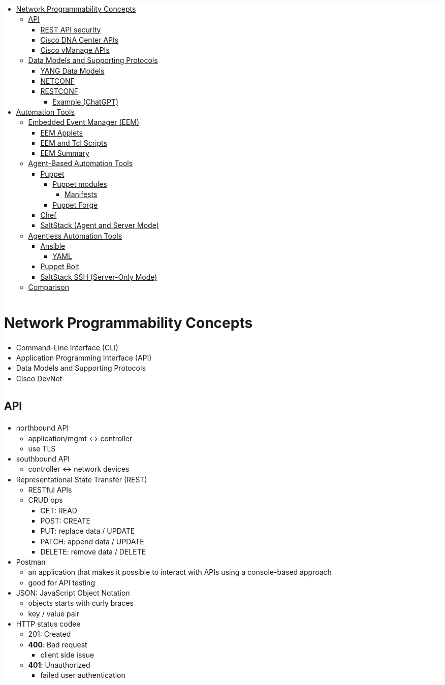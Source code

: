 - [Network Programmability Concepts](#network-programmability-concepts)
  - [API](#api)
    - [REST API security](#rest-api-security)
    - [Cisco DNA Center APIs](#cisco-dna-center-apis)
    - [Cisco vManage APIs](#cisco-vmanage-apis)
  - [Data Models and Supporting Protocols](#data-models-and-supporting-protocols)
    - [YANG Data Models](#yang-data-models)
    - [NETCONF](#netconf)
    - [RESTCONF](#restconf)
      - [Example (ChatGPT)](#example-chatgpt)
- [Automation Tools](#automation-tools)
  - [Embedded Event Manager (EEM)](#embedded-event-manager-eem)
    - [EEM Applets](#eem-applets)
    - [EEM and Tcl Scripts](#eem-and-tcl-scripts)
    - [EEM Summary](#eem-summary)
  - [Agent-Based Automation Tools](#agent-based-automation-tools)
    - [Puppet](#puppet)
      - [Puppet modules](#puppet-modules)
        - [Manifests](#manifests)
      - [Puppet Forge](#puppet-forge)
    - [Chef](#chef)
    - [SaltStack (Agent and Server Mode)](#saltstack-agent-and-server-mode)
  - [Agentless Automation Tools](#agentless-automation-tools)
    - [Ansible](#ansible)
      - [YAML](#yaml)
    - [Puppet Bolt](#puppet-bolt)
    - [SaltStack SSH (Server-Only Mode)](#saltstack-ssh-server-only-mode)
  - [Comparison](#comparison)

# Network Programmability Concepts

* Command-Line Interface (CLI)
* Application Programming Interface (API)
* Data Models and Supporting Protocols
* Cisco DevNet

## API

* northbound API
  * application/mgmt <-> controller
  * use TLS
* southbound API
  * controller <-> network devices
* Representational State Transfer (REST)
  * RESTful APIs
  * CRUD ops
    * GET: READ
    * POST: CREATE
    * PUT: replace data / UPDATE
    * PATCH: append data / UPDATE
    * DELETE: remove data / DELETE
* Postman
  * an application that makes it possible to interact with APIs using a console-based approach
  * good for API testing
* JSON: JavaScript Object Notation
  * objects starts with curly braces
  * key / value pair
* HTTP status codee
  * 201: Created
  * __400__: Bad request
    * client side issue
  * __401__: Unauthorized
    * failed user authentication
